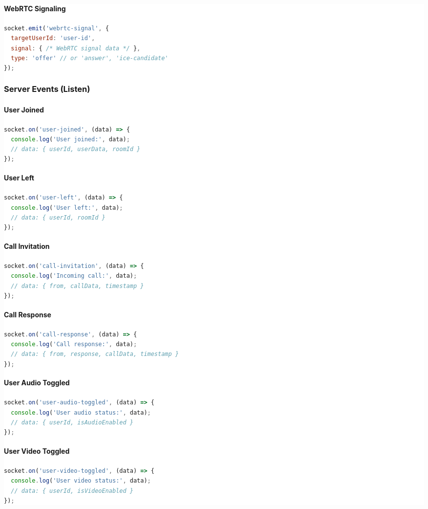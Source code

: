 #### WebRTC Signaling
```javascript
socket.emit('webrtc-signal', {
  targetUserId: 'user-id',
  signal: { /* WebRTC signal data */ },
  type: 'offer' // or 'answer', 'ice-candidate'
});
```

### Server Events (Listen)

#### User Joined
```javascript
socket.on('user-joined', (data) => {
  console.log('User joined:', data);
  // data: { userId, userData, roomId }
});
```

#### User Left
```javascript
socket.on('user-left', (data) => {
  console.log('User left:', data);
  // data: { userId, roomId }
});
```

#### Call Invitation
```javascript
socket.on('call-invitation', (data) => {
  console.log('Incoming call:', data);
  // data: { from, callData, timestamp }
});
```

#### Call Response
```javascript
socket.on('call-response', (data) => {
  console.log('Call response:', data);
  // data: { from, response, callData, timestamp }
});
```

#### User Audio Toggled
```javascript
socket.on('user-audio-toggled', (data) => {
  console.log('User audio status:', data);
  // data: { userId, isAudioEnabled }
});
```

#### User Video Toggled
```javascript
socket.on('user-video-toggled', (data) => {
  console.log('User video status:', data);
  // data: { userId, isVideoEnabled }
});
```
